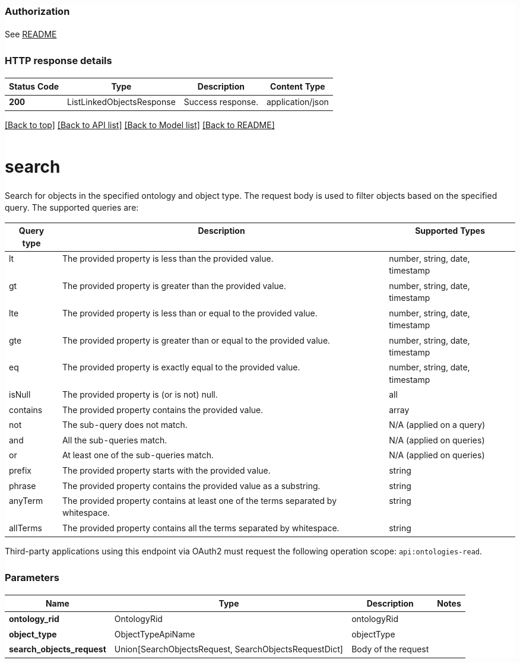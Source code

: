 

### Authorization

See [README](../../../../README.md#authorization)

### HTTP response details
| Status Code | Type        | Description | Content Type |
|-------------|-------------|-------------|------------------|
**200** | ListLinkedObjectsResponse  | Success response. | application/json |

[[Back to top]](#) [[Back to API list]](../../../../README.md#documentation-for-api-endpoints) [[Back to Model list]](../../../../README.md#models-v1-link) [[Back to README]](../../../../README.md)

# **search**
Search for objects in the specified ontology and object type. The request body is used
to filter objects based on the specified query. The supported queries are:

| Query type            | Description                                                                       | Supported Types                 |
|----------|-----------------------------------------------------------------------------------|---------------------------------|
| lt       | The provided property is less than the provided value.                            | number, string, date, timestamp |
| gt       | The provided property is greater than the provided value.                         | number, string, date, timestamp |
| lte      | The provided property is less than or equal to the provided value.                | number, string, date, timestamp |
| gte      | The provided property is greater than or equal to the provided value.             | number, string, date, timestamp |
| eq       | The provided property is exactly equal to the provided value.                     | number, string, date, timestamp |
| isNull   | The provided property is (or is not) null.                                        | all                             |
| contains | The provided property contains the provided value.                                | array                           |
| not      | The sub-query does not match.                                                     | N/A (applied on a query)        |
| and      | All the sub-queries match.                                                        | N/A (applied on queries)        |
| or       | At least one of the sub-queries match.                                            | N/A (applied on queries)        |
| prefix   | The provided property starts with the provided value.                             | string                          |
| phrase   | The provided property contains the provided value as a substring.                 | string                          |
| anyTerm  | The provided property contains at least one of the terms separated by whitespace. | string                          |
| allTerms | The provided property contains all the terms separated by whitespace.             | string                          |                                                                            |

Third-party applications using this endpoint via OAuth2 must request the following operation scope: `api:ontologies-read`.


### Parameters

Name | Type | Description  | Notes |
------------- | ------------- | ------------- | ------------- |
**ontology_rid** | OntologyRid | ontologyRid |  |
**object_type** | ObjectTypeApiName | objectType |  |
**search_objects_request** | Union[SearchObjectsRequest, SearchObjectsRequestDict] | Body of the request |  |
